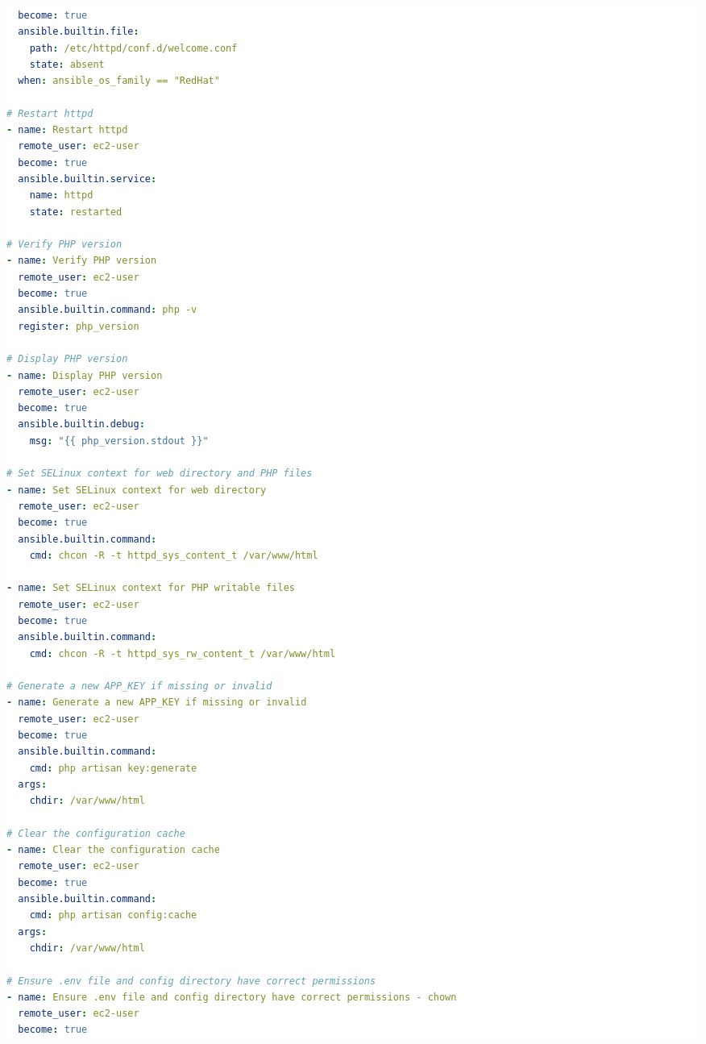 ```yaml
  become: true
  ansible.builtin.file:
    path: /etc/httpd/conf.d/welcome.conf
    state: absent
  when: ansible_os_family == "RedHat"

# Restart httpd
- name: Restart httpd
  remote_user: ec2-user
  become: true
  ansible.builtin.service:
    name: httpd
    state: restarted

# Verify PHP version
- name: Verify PHP version
  remote_user: ec2-user
  become: true
  ansible.builtin.command: php -v
  register: php_version

# Display PHP version
- name: Display PHP version
  remote_user: ec2-user
  become: true
  ansible.builtin.debug:
    msg: "{{ php_version.stdout }}"

# Set SELinux context for web directory and PHP files
- name: Set SELinux context for web directory
  remote_user: ec2-user
  become: true
  ansible.builtin.command:
    cmd: chcon -R -t httpd_sys_content_t /var/www/html

- name: Set SELinux context for PHP writable files
  remote_user: ec2-user
  become: true
  ansible.builtin.command:
    cmd: chcon -R -t httpd_sys_rw_content_t /var/www/html

# Generate a new APP_KEY if missing or invalid
- name: Generate a new APP_KEY if missing or invalid
  remote_user: ec2-user
  become: true
  ansible.builtin.command:
    cmd: php artisan key:generate
  args:
    chdir: /var/www/html

# Clear the configuration cache
- name: Clear the configuration cache
  remote_user: ec2-user
  become: true
  ansible.builtin.command:
    cmd: php artisan config:cache
  args:
    chdir: /var/www/html

# Ensure .env file and config directory have correct permissions
- name: Ensure .env file and config directory have correct permissions - chown
  remote_user: ec2-user
  become: true
```